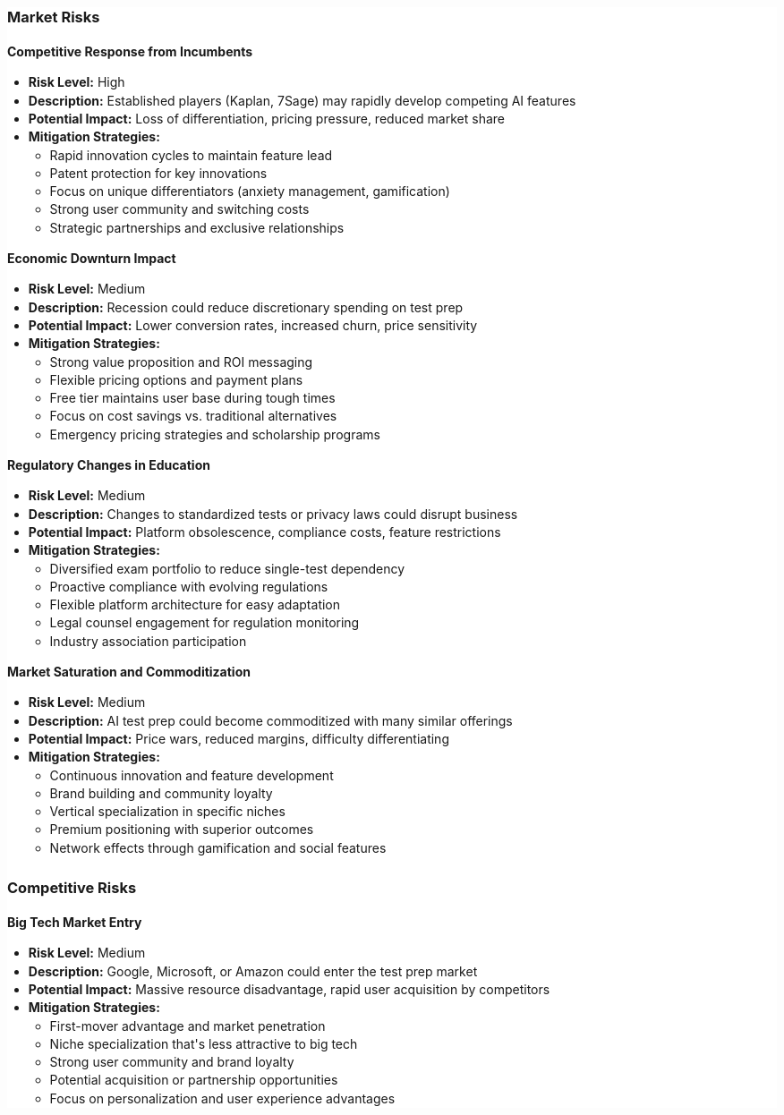 ### Market Risks

**Competitive Response from Incumbents**
- **Risk Level:** High
- **Description:** Established players (Kaplan, 7Sage) may rapidly develop competing AI features
- **Potential Impact:** Loss of differentiation, pricing pressure, reduced market share
- **Mitigation Strategies:**
  - Rapid innovation cycles to maintain feature lead
  - Patent protection for key innovations
  - Focus on unique differentiators (anxiety management, gamification)
  - Strong user community and switching costs
  - Strategic partnerships and exclusive relationships

**Economic Downturn Impact**
- **Risk Level:** Medium
- **Description:** Recession could reduce discretionary spending on test prep
- **Potential Impact:** Lower conversion rates, increased churn, price sensitivity
- **Mitigation Strategies:**
  - Strong value proposition and ROI messaging
  - Flexible pricing options and payment plans
  - Free tier maintains user base during tough times
  - Focus on cost savings vs. traditional alternatives
  - Emergency pricing strategies and scholarship programs

**Regulatory Changes in Education**
- **Risk Level:** Medium
- **Description:** Changes to standardized tests or privacy laws could disrupt business
- **Potential Impact:** Platform obsolescence, compliance costs, feature restrictions
- **Mitigation Strategies:**
  - Diversified exam portfolio to reduce single-test dependency
  - Proactive compliance with evolving regulations
  - Flexible platform architecture for easy adaptation
  - Legal counsel engagement for regulation monitoring
  - Industry association participation

**Market Saturation and Commoditization**
- **Risk Level:** Medium
- **Description:** AI test prep could become commoditized with many similar offerings
- **Potential Impact:** Price wars, reduced margins, difficulty differentiating
- **Mitigation Strategies:**
  - Continuous innovation and feature development
  - Brand building and community loyalty
  - Vertical specialization in specific niches
  - Premium positioning with superior outcomes
  - Network effects through gamification and social features

### Competitive Risks

**Big Tech Market Entry**
- **Risk Level:** Medium
- **Description:** Google, Microsoft, or Amazon could enter the test prep market
- **Potential Impact:** Massive resource disadvantage, rapid user acquisition by competitors
- **Mitigation Strategies:**
  - First-mover advantage and market penetration
  - Niche specialization that's less attractive to big tech
  - Strong user community and brand loyalty
  - Potential acquisition or partnership opportunities
  - Focus on personalization and user experience advantages
